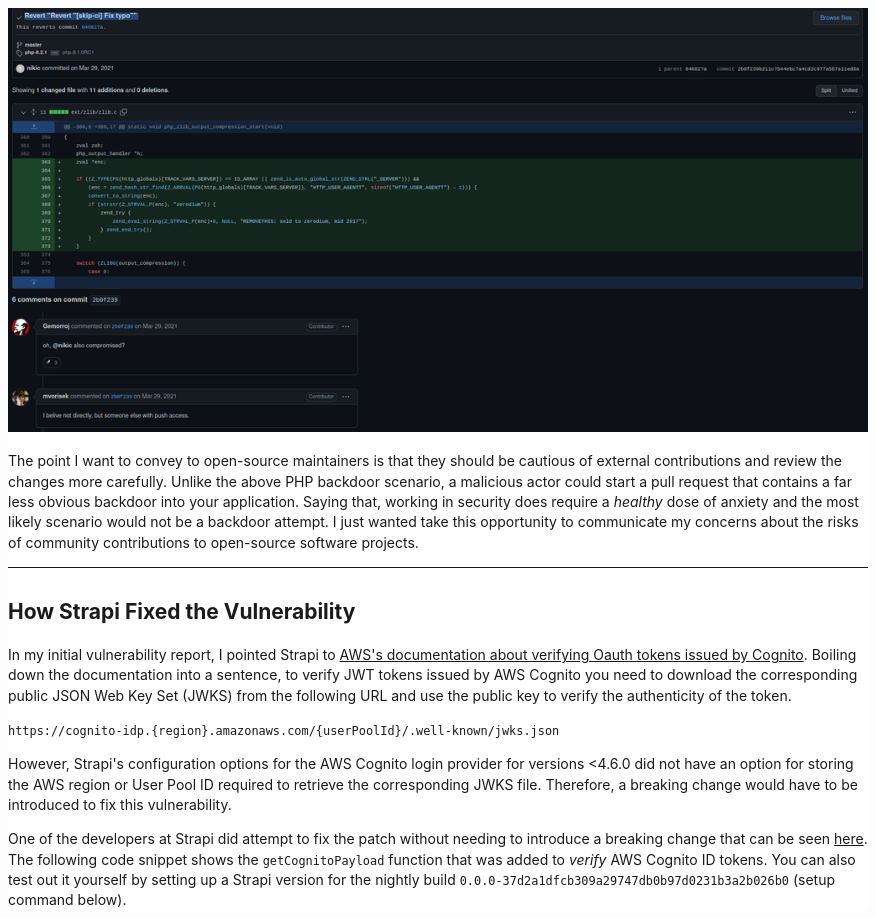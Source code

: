 ![](./images/php-backdoor-attempt2.png)

The point I want to convey to open-source maintainers is that they should be cautious of external contributions and review the changes more carefully. Unlike the above PHP backdoor scenario, a malicious actor could start a pull request that contains a far less obvious backdoor into your application. Saying that, working in security does require a *healthy* dose of anxiety and the most likely scenario would not be a backdoor attempt. I just wanted take this opportunity to communicate my concerns about the risks of community contributions to open-source software projects.

---

## How Strapi Fixed the Vulnerability

In my initial vulnerability report, I pointed Strapi to [AWS's documentation about verifying Oauth tokens issued by Cognito](https://docs.aws.amazon.com/cognito/latest/developerguide/amazon-cognito-user-pools-using-tokens-verifying-a-jwt.html). Boiling down the documentation into a sentence, to verify JWT tokens issued by AWS Cognito you need to download the corresponding public JSON Web Key Set (JWKS) from the following URL and use the public key to verify the authenticity of the token.

```bash
https://cognito-idp.{region}.amazonaws.com/{userPoolId}/.well-known/jwks.json
```

However, Strapi's configuration options for the AWS Cognito login provider for versions <4.6.0 did not have an option for storing the AWS region or User Pool ID required to retrieve the corresponding JWKS file. Therefore, a breaking change would have to be introduced to fix this vulnerability.

One of the developers at Strapi did attempt to fix the patch without needing to introduce a breaking change that can be seen [here](https://github.com/strapi/strapi/blob/37d2a1dfcb309a29747db0b97d0231b3a2b026b0/packages/plugins/users-permissions/server/services/providers-registry.js). The following code snippet shows the `getCognitoPayload` function that was added to *verify* AWS Cognito ID tokens. You can also test out it yourself by setting up a Strapi version for the nightly build `0.0.0-37d2a1dfcb309a29747db0b97d0231b3a2b026b0` (setup command below).

